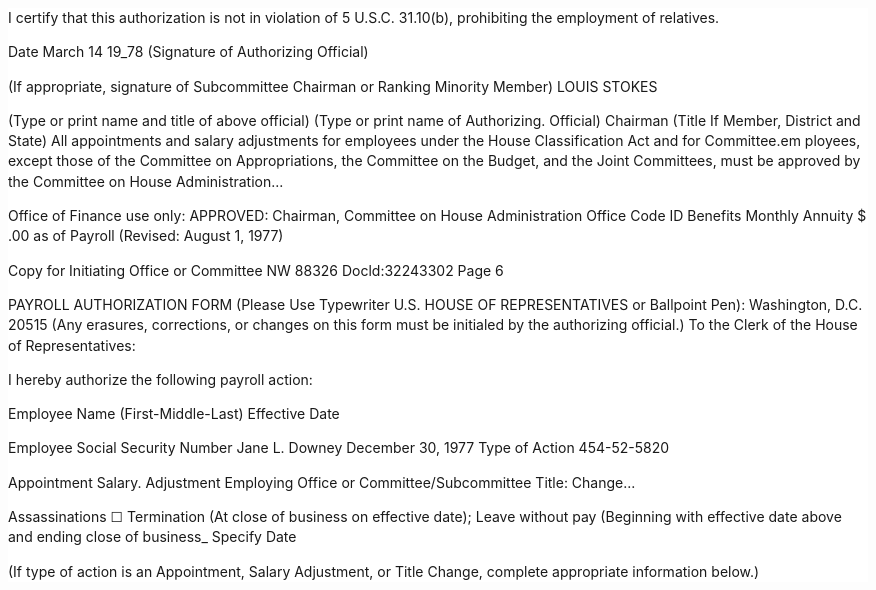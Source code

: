 I certify that this authorization is not in violation of 5 U.S.C. 31.10(b), prohibiting the employment of
relatives.

Date March 14 19_78
(Signature of Authorizing Official)

(If appropriate, signature of Subcommittee Chairman or Ranking Minority Member) LOUIS STOKES

(Type or print name and title of above official) (Type or print name of Authorizing. Official)
Chairman
(Title If Member, District and State)
All appointments and salary adjustments for employees under the House Classification Act and for Committee.em
ployees, except those of the Committee on Appropriations, the Committee on the Budget, and the Joint Committees, must
be approved by the Committee on House Administration...

Office of Finance use only: APPROVED:
Chairman, Committee on House Administration
Office Code ID
Benefits
Monthly Annuity $ .00 as of Payroll
(Revised: August 1, 1977)

Copy for Initiating Office or Committee
NW 88326
Docld:32243302 Page 6

PAYROLL AUTHORIZATION FORM
(Please Use Typewriter U.S. HOUSE OF REPRESENTATIVES
or Ballpoint Pen):
Washington, D.C. 20515
(Any erasures, corrections, or changes
on this form must be initialed by the
authorizing official.)
To the Clerk of the House of Representatives:

I hereby authorize the following payroll action:

Employee Name (First-Middle-Last) Effective Date

Employee Social Security Number
Jane L. Downey December 30, 1977
Type of Action
454-52-5820

Appointment
Salary. Adjustment
Employing Office or Committee/Subcommittee Title: Change...

Assassinations ☐ Termination (At close of business on effective date);
Leave without pay (Beginning with effective date above and ending
close of business_ Specify Date

(If type of action is an Appointment, Salary Adjustment, or Title Change, complete appropriate information below.)
